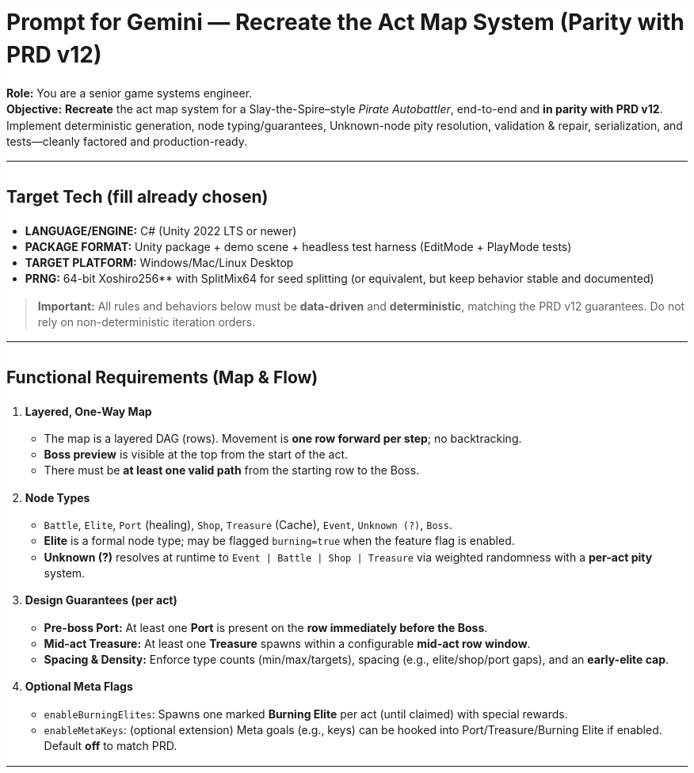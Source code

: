 # Prompt for Gemini — Recreate the Act Map System (Parity with PRD v12)

**Role:** You are a senior game systems engineer.  
**Objective:** **Recreate** the act map system for a Slay-the-Spire–style *Pirate Autobattler*, end-to-end and **in parity with PRD v12**. Implement deterministic generation, node typing/guarantees, Unknown-node pity resolution, validation & repair, serialization, and tests—cleanly factored and production-ready.

---

## Target Tech (fill already chosen)
- **LANGUAGE/ENGINE:** C# (Unity 2022 LTS or newer)  
- **PACKAGE FORMAT:** Unity package + demo scene + headless test harness (EditMode + PlayMode tests)  
- **TARGET PLATFORM:** Windows/Mac/Linux Desktop  
- **PRNG:** 64-bit Xoshiro256** with SplitMix64 for seed splitting (or equivalent, but keep behavior stable and documented)

> **Important:** All rules and behaviors below must be **data-driven** and **deterministic**, matching the PRD v12 guarantees. Do not rely on non-deterministic iteration orders.

---

## Functional Requirements (Map & Flow)

1. **Layered, One-Way Map**
   - The map is a layered DAG (rows). Movement is **one row forward per step**; no backtracking.
   - **Boss preview** is visible at the top from the start of the act.
   - There must be **at least one valid path** from the starting row to the Boss.

2. **Node Types**
   - `Battle`, `Elite`, `Port` (healing), `Shop`, `Treasure` (Cache), `Event`, `Unknown (?)`, `Boss`.
   - **Elite** is a formal node type; may be flagged `burning=true` when the feature flag is enabled.
   - **Unknown (?)** resolves at runtime to `Event | Battle | Shop | Treasure` via weighted randomness with a **per-act pity** system.

3. **Design Guarantees (per act)**
   - **Pre-boss Port:** At least one **Port** is present on the **row immediately before the Boss**.
   - **Mid-act Treasure:** At least one **Treasure** spawns within a configurable **mid-act row window**.
   - **Spacing & Density:** Enforce type counts (min/max/targets), spacing (e.g., elite/shop/port gaps), and an **early-elite cap**.

4. **Optional Meta Flags**
   - `enableBurningElites`: Spawns one marked **Burning Elite** per act (until claimed) with special rewards.
   - `enableMetaKeys`: (optional extension) Meta goals (e.g., keys) can be hooked into Port/Treasure/Burning Elite if enabled. Default **off** to match PRD.

---
